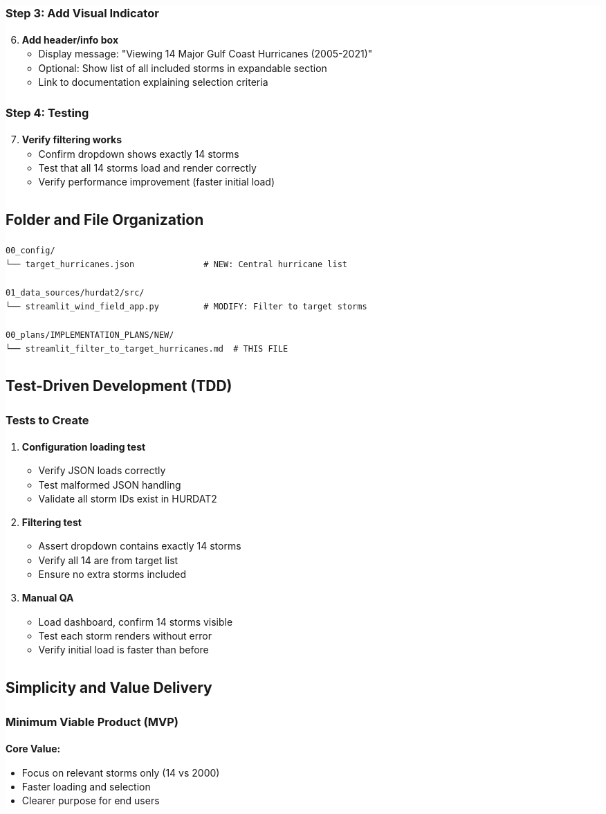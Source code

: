 ### Step 3: Add Visual Indicator

6. **Add header/info box**
   - Display message: "Viewing 14 Major Gulf Coast Hurricanes (2005-2021)"
   - Optional: Show list of all included storms in expandable section
   - Link to documentation explaining selection criteria

### Step 4: Testing

7. **Verify filtering works**
   - Confirm dropdown shows exactly 14 storms
   - Test that all 14 storms load and render correctly
   - Verify performance improvement (faster initial load)

## Folder and File Organization

```
00_config/
└── target_hurricanes.json              # NEW: Central hurricane list

01_data_sources/hurdat2/src/
└── streamlit_wind_field_app.py         # MODIFY: Filter to target storms

00_plans/IMPLEMENTATION_PLANS/NEW/
└── streamlit_filter_to_target_hurricanes.md  # THIS FILE
```

## Test-Driven Development (TDD)

### Tests to Create

1. **Configuration loading test**
   - Verify JSON loads correctly
   - Test malformed JSON handling
   - Validate all storm IDs exist in HURDAT2

2. **Filtering test**
   - Assert dropdown contains exactly 14 storms
   - Verify all 14 are from target list
   - Ensure no extra storms included

3. **Manual QA**
   - Load dashboard, confirm 14 storms visible
   - Test each storm renders without error
   - Verify initial load is faster than before

## Simplicity and Value Delivery

### Minimum Viable Product (MVP)

**Core Value:**
- Focus on relevant storms only (14 vs 2000)
- Faster loading and selection
- Clearer purpose for end users
